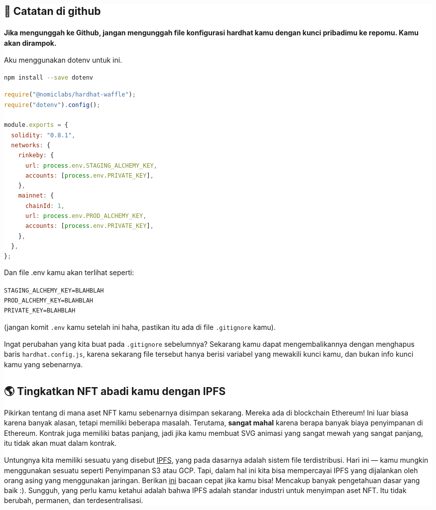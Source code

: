 ## 🙉 Catatan di github

**Jika mengunggah ke Github, jangan mengunggah file konfigurasi hardhat kamu dengan kunci pribadimu ke repomu. Kamu akan dirampok.**

Aku menggunakan dotenv untuk ini.

```bash
npm install --save dotenv
```

```javascript
require("@nomiclabs/hardhat-waffle");
require("dotenv").config();

module.exports = {
  solidity: "0.8.1",
  networks: {
    rinkeby: {
      url: process.env.STAGING_ALCHEMY_KEY,
      accounts: [process.env.PRIVATE_KEY],
    },
    mainnet: {
      chainId: 1,
      url: process.env.PROD_ALCHEMY_KEY,
      accounts: [process.env.PRIVATE_KEY],
    },
  },
};
```

Dan file .env kamu akan terlihat seperti:

```plaintext
STAGING_ALCHEMY_KEY=BLAHBLAH
PROD_ALCHEMY_KEY=BLAHBLAH
PRIVATE_KEY=BLAHBLAH
```

(jangan komit `.env` kamu setelah ini haha, pastikan itu ada di file `.gitignore` kamu).

Ingat perubahan yang kita buat pada `.gitignore` sebelumnya? Sekarang kamu dapat mengembalikannya dengan menghapus baris `hardhat.config.js`, karena sekarang file tersebut hanya berisi variabel yang mewakili kunci kamu, dan bukan info kunci kamu yang sebenarnya.

## 🌎 Tingkatkan NFT abadi kamu dengan IPFS

Pikirkan tentang di mana aset NFT kamu sebenarnya disimpan sekarang. Mereka ada di blockchain Ethereum! Ini luar biasa karena banyak alasan, tetapi memiliki beberapa masalah. Terutama, **sangat mahal** karena berapa banyak biaya penyimpanan di Ethereum. Kontrak juga memiliki batas panjang, jadi jika kamu membuat SVG animasi yang sangat mewah yang sangat panjang, itu tidak akan muat dalam kontrak.

Untungnya kita memiliki sesuatu yang disebut [IPFS](https://en.wikipedia.org/wiki/InterPlanetary_File_System), yang pada dasarnya adalah sistem file terdistribusi. Hari ini — kamu mungkin menggunakan sesuatu seperti Penyimpanan S3 atau GCP. Tapi, dalam hal ini kita bisa mempercayai IPFS yang dijalankan oleh orang asing yang menggunakan jaringan. Berikan [ini](https://decrypt.co/resources/how-to-use-ipfs-the-backbone-of-web3) bacaan cepat jika kamu bisa! Mencakup banyak pengetahuan dasar yang baik :). Sungguh, yang perlu kamu ketahui adalah bahwa IPFS adalah standar industri untuk menyimpan aset NFT. Itu tidak berubah, permanen, dan terdesentralisasi.
